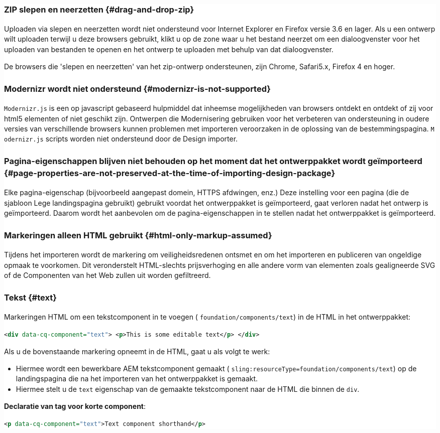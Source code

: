 ### ZIP slepen en neerzetten {#drag-and-drop-zip}

Uploaden via slepen en neerzetten wordt niet ondersteund voor Internet Explorer en Firefox versie 3.6 en lager. Als u een ontwerp wilt uploaden terwijl u deze browsers gebruikt, klikt u op de zone waar u het bestand neerzet om een dialoogvenster voor het uploaden van bestanden te openen en het ontwerp te uploaden met behulp van dat dialoogvenster.

De browsers die &#39;slepen en neerzetten&#39; van het zip-ontwerp ondersteunen, zijn Chrome, Safari5.x, Firefox 4 en hoger.

### Modernizr wordt niet ondersteund {#modernizr-is-not-supported}

`Modernizr.js` is een op javascript gebaseerd hulpmiddel dat inheemse mogelijkheden van browsers ontdekt en ontdekt of zij voor html5 elementen of niet geschikt zijn. Ontwerpen die Modernisering gebruiken voor het verbeteren van ondersteuning in oudere versies van verschillende browsers kunnen problemen met importeren veroorzaken in de oplossing van de bestemmingspagina. `Modernizr.js` scripts worden niet ondersteund door de Design importer.

### Pagina-eigenschappen blijven niet behouden op het moment dat het ontwerppakket wordt geïmporteerd {#page-properties-are-not-preserved-at-the-time-of-importing-design-package}

Elke pagina-eigenschap (bijvoorbeeld aangepast domein, HTTPS afdwingen, enz.) Deze instelling voor een pagina (die de sjabloon Lege landingspagina gebruikt) gebruikt voordat het ontwerppakket is geïmporteerd, gaat verloren nadat het ontwerp is geïmporteerd. Daarom wordt het aanbevolen om de pagina-eigenschappen in te stellen nadat het ontwerppakket is geïmporteerd.

### Markeringen alleen HTML gebruikt {#html-only-markup-assumed}

Tijdens het importeren wordt de markering om veiligheidsredenen ontsmet en om het importeren en publiceren van ongeldige opmaak te voorkomen. Dit veronderstelt HTML-slechts prijsverhoging en alle andere vorm van elementen zoals gealigneerde SVG of de Componenten van het Web zullen uit worden gefiltreerd.

### Tekst {#text}

Markeringen HTML om een tekstcomponent in te voegen ( `foundation/components/text`) in de HTML in het ontwerppakket:

```xml
<div data-cq-component="text"> <p>This is some editable text</p> </div>
```

Als u de bovenstaande markering opneemt in de HTML, gaat u als volgt te werk:

* Hiermee wordt een bewerkbare AEM tekstcomponent gemaakt ( `sling:resourceType=foundation/components/text`) op de landingspagina die na het importeren van het ontwerppakket is gemaakt.
* Hiermee stelt u de `text` eigenschap van de gemaakte tekstcomponent naar de HTML die binnen de `div`.

**Declaratie van tag voor korte component**:

```xml
<p data-cq-component="text">Text component shorthand</p>
```
